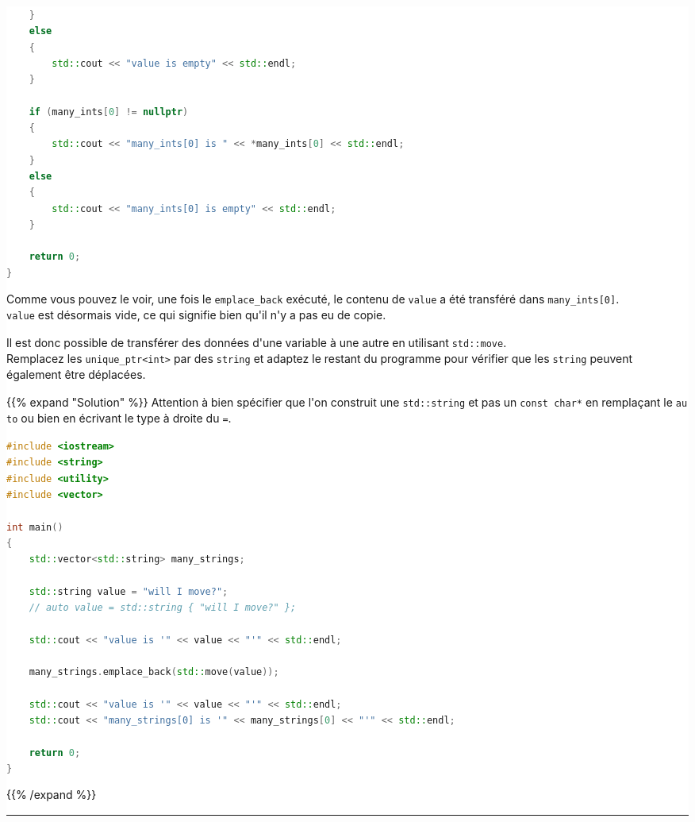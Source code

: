 ```cpp
    }
    else
    {
        std::cout << "value is empty" << std::endl;
    }

    if (many_ints[0] != nullptr)
    {
        std::cout << "many_ints[0] is " << *many_ints[0] << std::endl;
    }
    else
    {
        std::cout << "many_ints[0] is empty" << std::endl;
    }

    return 0;
}
```

Comme vous pouvez le voir, une fois le `emplace_back` exécuté, le contenu de `value` a été transféré dans `many_ints[0]`.\
`value` est désormais vide, ce qui signifie bien qu'il n'y a pas eu de copie.

Il est donc possible de transférer des données d'une variable à une autre en utilisant `std::move`.\
Remplacez les `unique_ptr<int>` par des `string` et adaptez le restant du programme pour vérifier que les `string` peuvent également être déplacées.

{{% expand "Solution" %}}
Attention à bien spécifier que l'on construit une `std::string` et pas un `const char*` en remplaçant le `auto` ou bien en écrivant le type à droite du `=`.
```cpp
#include <iostream>
#include <string>
#include <utility>
#include <vector>

int main()
{
    std::vector<std::string> many_strings;

    std::string value = "will I move?";
    // auto value = std::string { "will I move?" };

    std::cout << "value is '" << value << "'" << std::endl;

    many_strings.emplace_back(std::move(value));
    
    std::cout << "value is '" << value << "'" << std::endl;
    std::cout << "many_strings[0] is '" << many_strings[0] << "'" << std::endl;

    return 0;
}
```
{{% /expand %}}

---